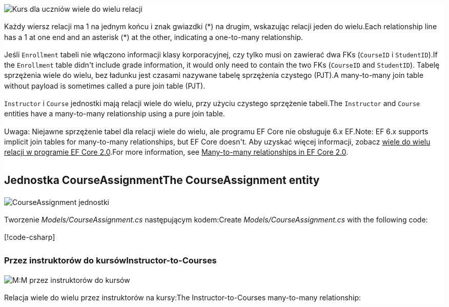 ![Kurs dla uczniów wiele do wielu relacji](complex-data-model/_static/student-course.png)

<span data-ttu-id="f3cdb-319">Każdy wiersz relacji ma 1 na jednym końcu i znak gwiazdki (\*) na drugim, wskazując relacji jeden do wielu.</span><span class="sxs-lookup"><span data-stu-id="f3cdb-319">Each relationship line has a 1 at one end and an asterisk (\*) at the other, indicating a one-to-many relationship.</span></span>

<span data-ttu-id="f3cdb-320">Jeśli `Enrollment` tabeli nie włączono informacji klasy korporacyjnej, czy tylko musi on zawierać dwa FKs (`CourseID` i `StudentID`).</span><span class="sxs-lookup"><span data-stu-id="f3cdb-320">If the `Enrollment` table didn't include grade information, it would only need to contain the two FKs (`CourseID` and `StudentID`).</span></span> <span data-ttu-id="f3cdb-321">Tabelę sprzężenia wiele do wielu, bez ładunku jest czasami nazywane tabelę sprzężenia czystego (PJT).</span><span class="sxs-lookup"><span data-stu-id="f3cdb-321">A many-to-many join table without payload is sometimes called a pure join table (PJT).</span></span>

<span data-ttu-id="f3cdb-322">`Instructor` i `Course` jednostki mają relacji wiele do wielu, przy użyciu czystego sprzężenie tabeli.</span><span class="sxs-lookup"><span data-stu-id="f3cdb-322">The `Instructor` and `Course` entities have a many-to-many relationship using a pure join table.</span></span>

<span data-ttu-id="f3cdb-323">Uwaga: Niejawne sprzężenie tabel dla relacji wiele do wielu, ale programu EF Core nie obsługuje 6.x EF.</span><span class="sxs-lookup"><span data-stu-id="f3cdb-323">Note: EF 6.x supports implicit join tables for many-to-many relationships, but EF Core doesn't.</span></span> <span data-ttu-id="f3cdb-324">Aby uzyskać więcej informacji, zobacz [wiele do wielu relacji w programie EF Core 2.0](https://blog.oneunicorn.com/2017/09/25/many-to-many-relationships-in-ef-core-2-0-part-1-the-basics/).</span><span class="sxs-lookup"><span data-stu-id="f3cdb-324">For more information, see [Many-to-many relationships in EF Core 2.0](https://blog.oneunicorn.com/2017/09/25/many-to-many-relationships-in-ef-core-2-0-part-1-the-basics/).</span></span>

## <a name="the-courseassignment-entity"></a><span data-ttu-id="f3cdb-325">Jednostka CourseAssignment</span><span class="sxs-lookup"><span data-stu-id="f3cdb-325">The CourseAssignment entity</span></span>

![CourseAssignment jednostki](complex-data-model/_static/courseassignment-entity.png)

<span data-ttu-id="f3cdb-327">Tworzenie *Models/CourseAssignment.cs* następującym kodem:</span><span class="sxs-lookup"><span data-stu-id="f3cdb-327">Create *Models/CourseAssignment.cs* with the following code:</span></span>

[!code-csharp[](intro/samples/cu21/Models/CourseAssignment.cs)]

### <a name="instructor-to-courses"></a><span data-ttu-id="f3cdb-328">Przez instruktorów do kursów</span><span class="sxs-lookup"><span data-stu-id="f3cdb-328">Instructor-to-Courses</span></span>

![M:M przez instruktorów do kursów](complex-data-model/_static/courseassignment.png)

<span data-ttu-id="f3cdb-330">Relacja wiele do wielu przez instruktorów na kursy:</span><span class="sxs-lookup"><span data-stu-id="f3cdb-330">The Instructor-to-Courses many-to-many relationship:</span></span>
